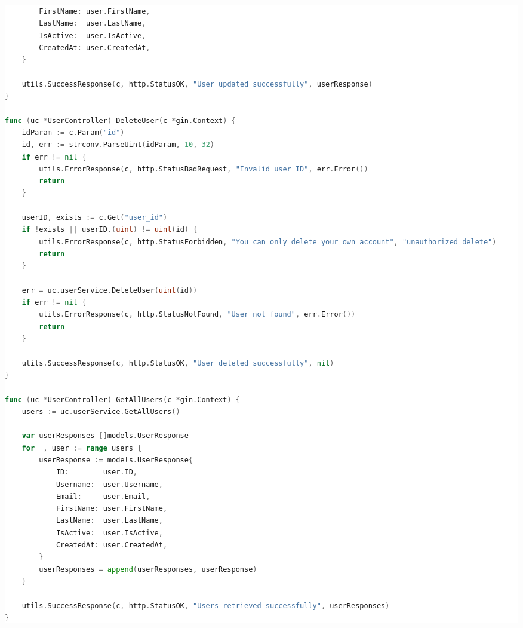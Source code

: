 ```go
		FirstName: user.FirstName,
		LastName:  user.LastName,
		IsActive:  user.IsActive,
		CreatedAt: user.CreatedAt,
	}

	utils.SuccessResponse(c, http.StatusOK, "User updated successfully", userResponse)
}

func (uc *UserController) DeleteUser(c *gin.Context) {
	idParam := c.Param("id")
	id, err := strconv.ParseUint(idParam, 10, 32)
	if err != nil {
		utils.ErrorResponse(c, http.StatusBadRequest, "Invalid user ID", err.Error())
		return
	}

	userID, exists := c.Get("user_id")
	if !exists || userID.(uint) != uint(id) {
		utils.ErrorResponse(c, http.StatusForbidden, "You can only delete your own account", "unauthorized_delete")
		return
	}

	err = uc.userService.DeleteUser(uint(id))
	if err != nil {
		utils.ErrorResponse(c, http.StatusNotFound, "User not found", err.Error())
		return
	}

	utils.SuccessResponse(c, http.StatusOK, "User deleted successfully", nil)
}

func (uc *UserController) GetAllUsers(c *gin.Context) {
	users := uc.userService.GetAllUsers()

	var userResponses []models.UserResponse
	for _, user := range users {
		userResponse := models.UserResponse{
			ID:        user.ID,
			Username:  user.Username,
			Email:     user.Email,
			FirstName: user.FirstName,
			LastName:  user.LastName,
			IsActive:  user.IsActive,
			CreatedAt: user.CreatedAt,
		}
		userResponses = append(userResponses, userResponse)
	}

	utils.SuccessResponse(c, http.StatusOK, "Users retrieved successfully", userResponses)
}
```
